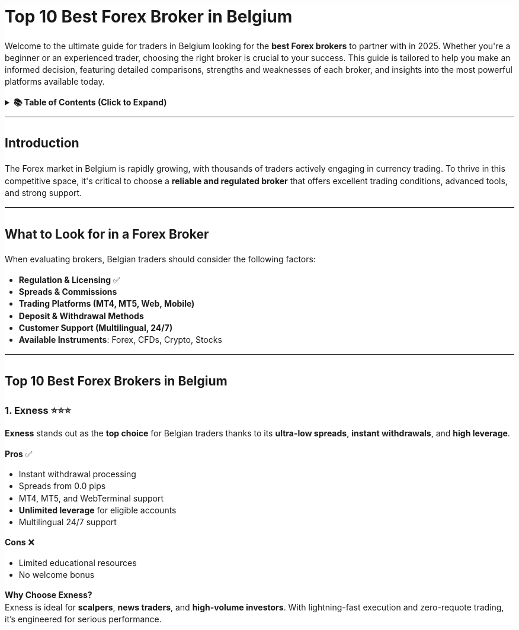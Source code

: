 # Top 10 Best Forex Broker in Belgium

Welcome to the ultimate guide for traders in Belgium looking for the **best Forex brokers** to partner with in 2025. Whether you're a beginner or an experienced trader, choosing the right broker is crucial to your success. This guide is tailored to help you make an informed decision, featuring detailed comparisons, strengths and weaknesses of each broker, and insights into the most powerful platforms available today.

<details><summary><strong>📚 Table of Contents (Click to Expand)</strong></summary></details>

---

## Introduction

The Forex market in Belgium is rapidly growing, with thousands of traders actively engaging in currency trading. To thrive in this competitive space, it's critical to choose a **reliable and regulated broker** that offers excellent trading conditions, advanced tools, and strong support.

---

## What to Look for in a Forex Broker

When evaluating brokers, Belgian traders should consider the following factors:

- **Regulation & Licensing** ✅
- **Spreads & Commissions**
- **Trading Platforms (MT4, MT5, Web, Mobile)**
- **Deposit & Withdrawal Methods**
- **Customer Support (Multilingual, 24/7)**
- **Available Instruments**: Forex, CFDs, Crypto, Stocks

---

## Top 10 Best Forex Brokers in Belgium

### 1. Exness ⭐⭐⭐

**Exness** stands out as the **top choice** for Belgian traders thanks to its **ultra-low spreads**, **instant withdrawals**, and **high leverage**.

**Pros** ✅  
- Instant withdrawal processing  
- Spreads from 0.0 pips  
- MT4, MT5, and WebTerminal support  
- **Unlimited leverage** for eligible accounts  
- Multilingual 24/7 support  

**Cons** ❌  
- Limited educational resources  
- No welcome bonus  

**Why Choose Exness?**  
Exness is ideal for **scalpers**, **news traders**, and **high-volume investors**. With lightning-fast execution and zero-requote trading, it’s engineered for serious performance.
